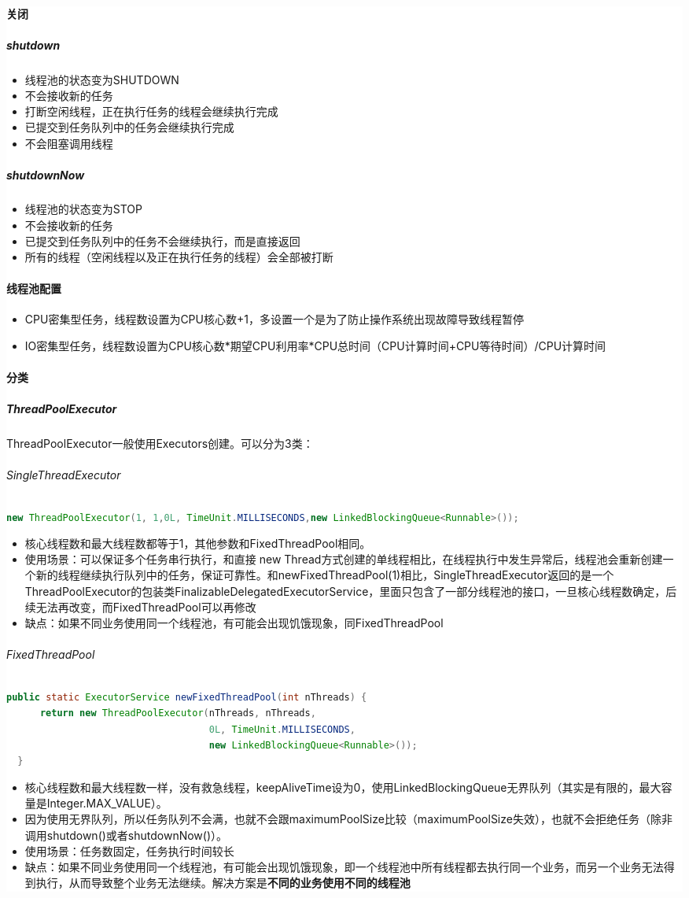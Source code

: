 #### 关闭

##### shutdown

- 线程池的状态变为SHUTDOWN
- 不会接收新的任务
- 打断空闲线程，正在执行任务的线程会继续执行完成
- 已提交到任务队列中的任务会继续执行完成
- 不会阻塞调用线程

##### shutdownNow

- 线程池的状态变为STOP
- 不会接收新的任务
- 已提交到任务队列中的任务不会继续执行，而是直接返回
- 所有的线程（空闲线程以及正在执行任务的线程）会全部被打断

#### 线程池配置

- CPU密集型任务，线程数设置为CPU核心数+1，多设置一个是为了防止操作系统出现故障导致线程暂停

- IO密集型任务，线程数设置为CPU核心数\*期望CPU利用率\*CPU总时间（CPU计算时间+CPU等待时间）/CPU计算时间

#### 分类

##### ThreadPoolExecutor

ThreadPoolExecutor一般使用Executors创建。可以分为3类：

###### SingleThreadExecutor

```java
new ThreadPoolExecutor(1, 1,0L, TimeUnit.MILLISECONDS,new LinkedBlockingQueue<Runnable>());
```

- 核心线程数和最大线程数都等于1，其他参数和FixedThreadPool相同。
- 使用场景：可以保证多个任务串行执行，和直接 new Thread方式创建的单线程相比，在线程执行中发生异常后，线程池会重新创建一个新的线程继续执行队列中的任务，保证可靠性。和newFixedThreadPool(1)相比，SingleThreadExecutor返回的是一个ThreadPoolExecutor的包装类FinalizableDelegatedExecutorService，里面只包含了一部分线程池的接口，一旦核心线程数确定，后续无法再改变，而FixedThreadPool可以再修改
- 缺点：如果不同业务使用同一个线程池，有可能会出现饥饿现象，同FixedThreadPool

###### FixedThreadPool

```java
public static ExecutorService newFixedThreadPool(int nThreads) {
      return new ThreadPoolExecutor(nThreads, nThreads,
                                    0L, TimeUnit.MILLISECONDS,
                                    new LinkedBlockingQueue<Runnable>());
  }
```

- 核心线程数和最大线程数一样，没有救急线程，keepAliveTime设为0，使用LinkedBlockingQueue无界队列（其实是有限的，最大容量是Integer.MAX_VALUE）。
- 因为使用无界队列，所以任务队列不会满，也就不会跟maximumPoolSize比较（maximumPoolSize失效），也就不会拒绝任务（除非调用shutdown()或者shutdownNow()）。
- 使用场景：任务数固定，任务执行时间较长
- 缺点：如果不同业务使用同一个线程池，有可能会出现饥饿现象，即一个线程池中所有线程都去执行同一个业务，而另一个业务无法得到执行，从而导致整个业务无法继续。解决方案是**不同的业务使用不同的线程池**
